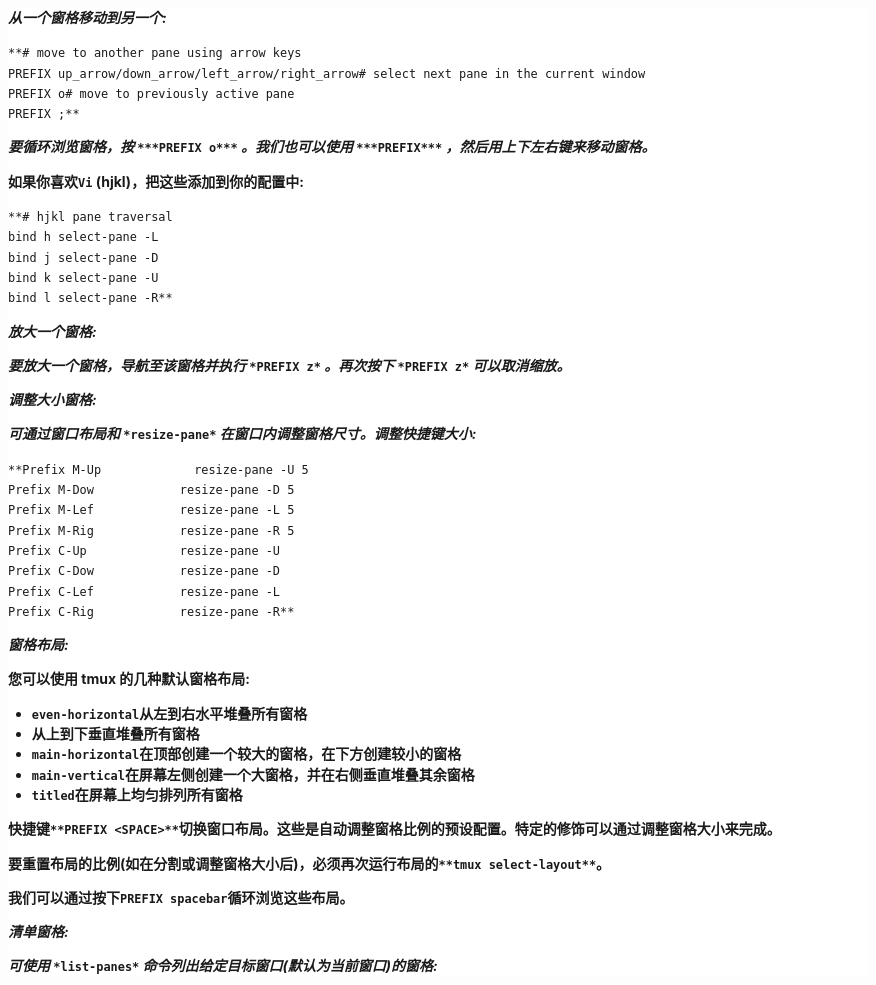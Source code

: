*****从一个窗格移动到另一个:*****

```
**# move to another pane using arrow keys
PREFIX up_arrow/down_arrow/left_arrow/right_arrow# select next pane in the current window
PREFIX o# move to previously active pane
PREFIX ;**
```

***要循环浏览窗格，按* `***PREFIX o***` *。我们也可以使用* `***PREFIX***` *，然后用上下左右键来移动窗格。***

**如果你喜欢`Vi` (hjkl)，把这些添加到你的配置中:**

```
**# hjkl pane traversal
bind h select-pane -L
bind j select-pane -D
bind k select-pane -U
bind l select-pane -R**
```

*****放大一个窗格:*****

***要放大一个窗格，导航至该窗格并执行* `*PREFIX z*` *。再次按下* `*PREFIX z*` *可以取消缩放。***

*****调整大小窗格:*****

***可通过窗口布局和* `*resize-pane*` *在窗口内调整窗格尺寸。调整快捷键大小:***

```
**Prefix M-Up             resize-pane -U 5
Prefix M-Dow            resize-pane -D 5
Prefix M-Lef            resize-pane -L 5
Prefix M-Rig            resize-pane -R 5
Prefix C-Up             resize-pane -U
Prefix C-Dow            resize-pane -D
Prefix C-Lef            resize-pane -L
Prefix C-Rig            resize-pane -R**
```

*****窗格布局:*****

**您可以使用 tmux 的几种默认窗格布局:**

*   **`even-horizontal`从左到右水平堆叠所有窗格**
*   **从上到下垂直堆叠所有窗格**
*   **`main-horizontal`在顶部创建一个较大的窗格，在下方创建较小的窗格**
*   **`main-vertical`在屏幕左侧创建一个大窗格，并在右侧垂直堆叠其余窗格**
*   **`titled`在屏幕上均匀排列所有窗格**

**快捷键`**PREFIX <SPACE>**`切换窗口布局。这些是自动调整窗格比例的预设配置。特定的修饰可以通过调整窗格大小来完成。**

**要重置布局的比例(如在分割或调整窗格大小后)，必须再次运行布局的`**tmux select-layout**`。**

**我们可以通过按下`PREFIX spacebar`循环浏览这些布局。**

*****清单窗格:*****

***可使用* `*list-panes*` *命令列出给定目标窗口(默认为当前窗口)的窗格:***
